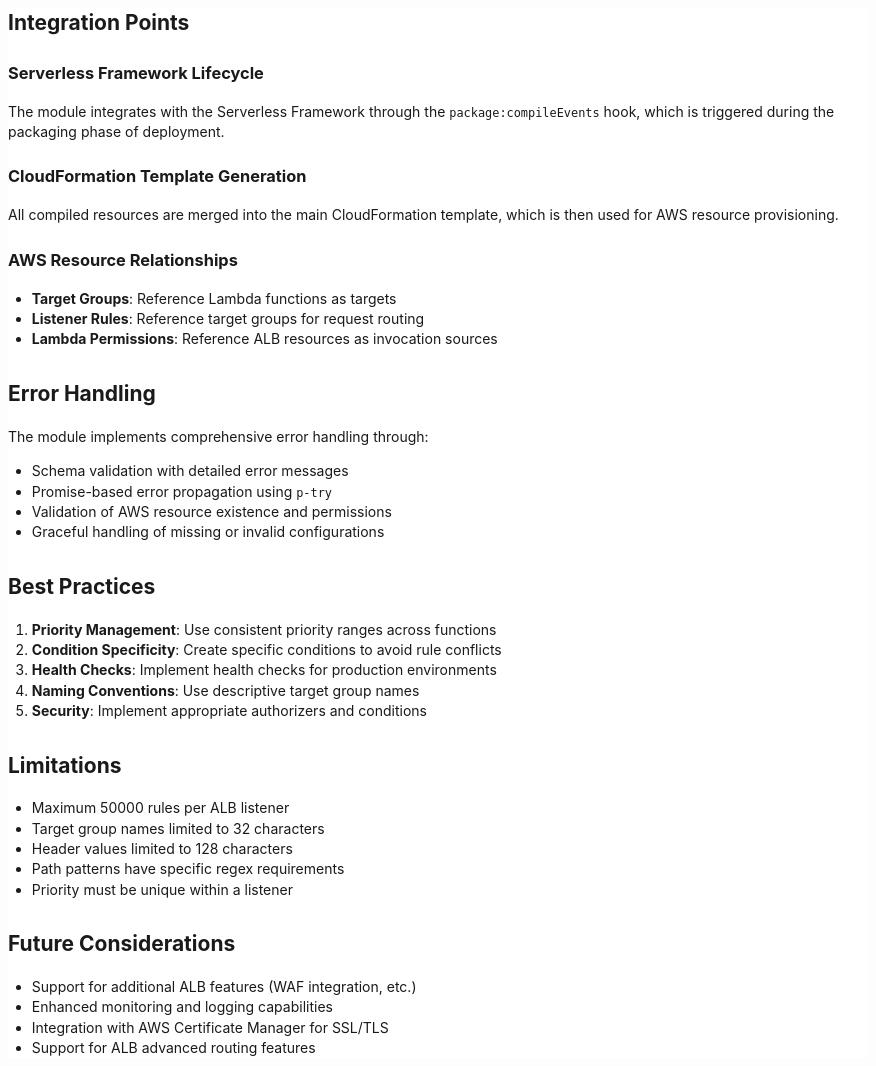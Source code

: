 ## Integration Points

### Serverless Framework Lifecycle
The module integrates with the Serverless Framework through the `package:compileEvents` hook, which is triggered during the packaging phase of deployment.

### CloudFormation Template Generation
All compiled resources are merged into the main CloudFormation template, which is then used for AWS resource provisioning.

### AWS Resource Relationships
- **Target Groups**: Reference Lambda functions as targets
- **Listener Rules**: Reference target groups for request routing
- **Lambda Permissions**: Reference ALB resources as invocation sources

## Error Handling

The module implements comprehensive error handling through:
- Schema validation with detailed error messages
- Promise-based error propagation using `p-try`
- Validation of AWS resource existence and permissions
- Graceful handling of missing or invalid configurations

## Best Practices

1. **Priority Management**: Use consistent priority ranges across functions
2. **Condition Specificity**: Create specific conditions to avoid rule conflicts
3. **Health Checks**: Implement health checks for production environments
4. **Naming Conventions**: Use descriptive target group names
5. **Security**: Implement appropriate authorizers and conditions

## Limitations

- Maximum 50000 rules per ALB listener
- Target group names limited to 32 characters
- Header values limited to 128 characters
- Path patterns have specific regex requirements
- Priority must be unique within a listener

## Future Considerations

- Support for additional ALB features (WAF integration, etc.)
- Enhanced monitoring and logging capabilities
- Integration with AWS Certificate Manager for SSL/TLS
- Support for ALB advanced routing features
